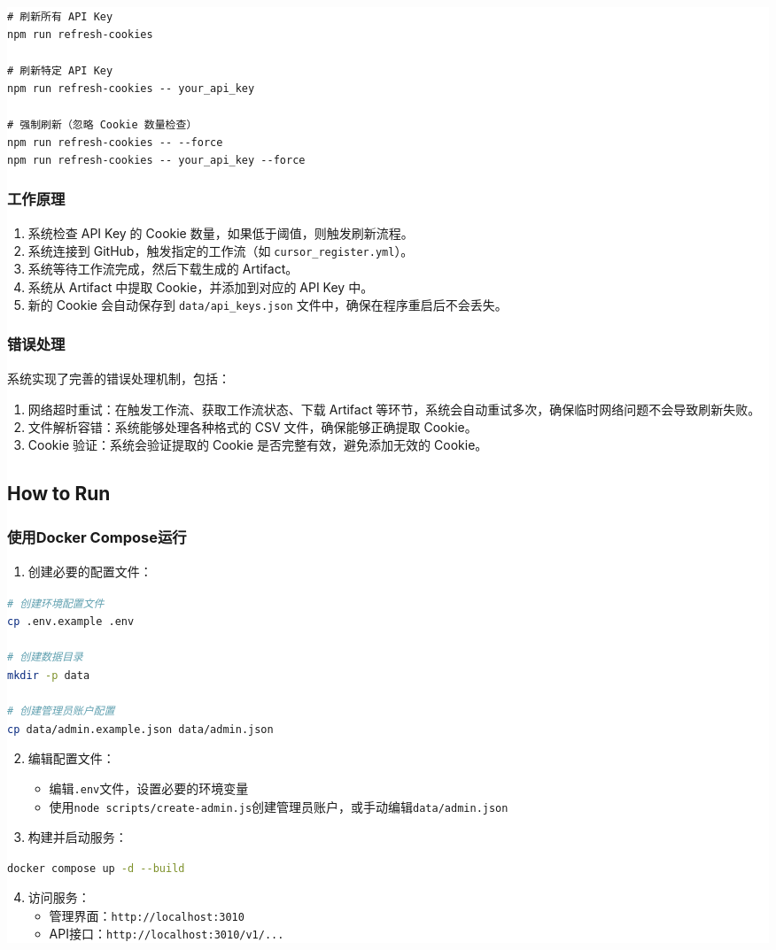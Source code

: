 ```
# 刷新所有 API Key
npm run refresh-cookies

# 刷新特定 API Key
npm run refresh-cookies -- your_api_key

# 强制刷新（忽略 Cookie 数量检查）
npm run refresh-cookies -- --force
npm run refresh-cookies -- your_api_key --force
```

### 工作原理

1. 系统检查 API Key 的 Cookie 数量，如果低于阈值，则触发刷新流程。
2. 系统连接到 GitHub，触发指定的工作流（如 `cursor_register.yml`）。
3. 系统等待工作流完成，然后下载生成的 Artifact。
4. 系统从 Artifact 中提取 Cookie，并添加到对应的 API Key 中。
5. 新的 Cookie 会自动保存到 `data/api_keys.json` 文件中，确保在程序重启后不会丢失。

### 错误处理

系统实现了完善的错误处理机制，包括：

1. 网络超时重试：在触发工作流、获取工作流状态、下载 Artifact 等环节，系统会自动重试多次，确保临时网络问题不会导致刷新失败。
2. 文件解析容错：系统能够处理各种格式的 CSV 文件，确保能够正确提取 Cookie。
3. Cookie 验证：系统会验证提取的 Cookie 是否完整有效，避免添加无效的 Cookie。

## How to Run

### 使用Docker Compose运行
1. 创建必要的配置文件：
```bash
# 创建环境配置文件
cp .env.example .env

# 创建数据目录
mkdir -p data

# 创建管理员账户配置
cp data/admin.example.json data/admin.json
```

2. 编辑配置文件：
   - 编辑`.env`文件，设置必要的环境变量
   - 使用`node scripts/create-admin.js`创建管理员账户，或手动编辑`data/admin.json`

3. 构建并启动服务：
```bash
docker compose up -d --build
```

4. 访问服务：
   - 管理界面：`http://localhost:3010`
   - API接口：`http://localhost:3010/v1/...`
